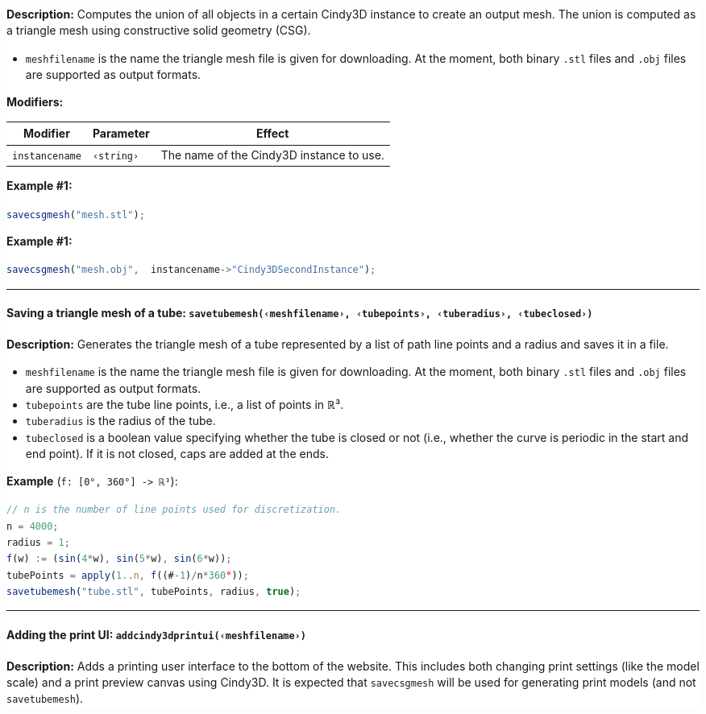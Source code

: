 **Description:**
Computes the union of all objects in a certain Cindy3D instance to create an output mesh. The union is computed as a triangle mesh using constructive solid geometry (CSG).

-   `meshfilename` is the name the triangle mesh file is given for downloading. At the moment, both binary `.stl` files and `.obj` files are supported as output formats.

**Modifiers:**

| Modifier       | Parameter  | Effect                                   |
| -------------- | ---------- | ---------------------------------------- |
| `instancename` | `‹string›` | The name of the Cindy3D instance to use. |

**Example #1:**

```javascript
savecsgmesh("mesh.stl");
```

**Example #1:**

```javascript
savecsgmesh("mesh.obj",  instancename->"Cindy3DSecondInstance");
```

---

#### Saving a triangle mesh of a tube: `savetubemesh(‹meshfilename›, ‹tubepoints›, ‹tuberadius›, ‹tubeclosed›)`

**Description:**
Generates the triangle mesh of a tube represented by a list of path line points and a radius and saves it in a file.

-   `meshfilename` is the name the triangle mesh file is given for downloading. At the moment, both binary `.stl` files and `.obj` files are supported as output formats.
-   `tubepoints` are the tube line points, i.e., a list of points in ℝ³.
-   `tuberadius` is the radius of the tube.
-   `tubeclosed` is a boolean value specifying whether the tube is closed or not (i.e., whether the curve is periodic in the start and end point). If it is not closed, caps are added at the ends.

**Example** (`f: [0°, 360°] -> ℝ³`):

```javascript
// n is the number of line points used for discretization.
n = 4000;
radius = 1;
f(w) := (sin(4*w), sin(5*w), sin(6*w));
tubePoints = apply(1..n, f((#-1)/n*360°));
savetubemesh("tube.stl", tubePoints, radius, true);
```

---

#### Adding the print UI: `addcindy3dprintui(‹meshfilename›)`

**Description:**
Adds a printing user interface to the bottom of the website. This includes both changing print settings (like the model scale) and a print preview canvas using Cindy3D. It is expected that `savecsgmesh` will be used for generating print models (and not `savetubemesh`).
